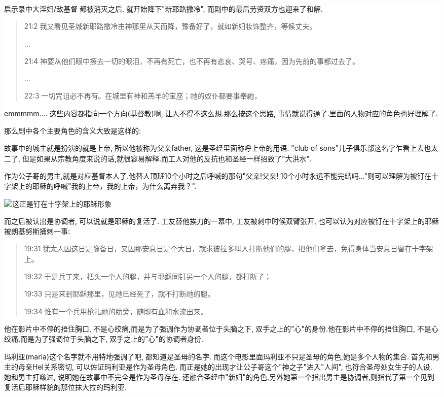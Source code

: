 启示录中大淫妇/敌基督 都被消灭之后. 就开始降下\"新耶路撒冷\",
而剧中的最后劳资双方也迎来了和解.

> 21:2
> 我又看见圣城新耶路撒冷由神那里从天而降，豫备好了，就如新妇妆饰整齐，等候丈夫。
>
> ...
>
> 21:4
> 神要从他们眼中擦去一切的眼泪，不再有死亡，也不再有悲哀、哭号、疼痛，因为先前的事都过去了。
>
> ...
>
> 22:3 一切咒诅必不再有。在城里有神和羔羊的宝座；祂的奴仆都要事奉祂，

emmmmm.... 这些内容都指向一个方向(基督教)啊,
让人不得不这么想.那么按这个思路,
事情就说得通了.里面的人物对应的角色也好理解了.

那么剧中各个主要角色的含义大致是这样的:

故事中的城主就是扮演的就是上帝, 所以他被称为父亲father,
这是圣经里面称呼上帝的用语. \"club of
sons\"儿子俱乐部这名字乍看上去也太二了,
但是如果从宗教角度来说的话,就很容易解释.而工人对他的反抗也和圣经一样招致了\"大洪水\".

作为公子哥的男主,就是对应基督本人了.他替人顶班10个小时之后呼喊的那句\"父亲!父亲!
10个小时永远不能完结吗...\"则可以理解为被钉在十字架上的耶稣的呼喊"我的上帝，我的上帝，为什么离弃我？".

![这正是钉在十字架上的耶稣形象](./大都会_耶稣十字架.png)

而之后被认出是协调者, 可以说就是耶稣的复活了. 工友替他挨刀的一幕中,
工友被刺中时候双臂张开,
也可以认为对应被钉在十字架上的耶稣被朗基努斯捅刺一事:

> 19:31
> 犹太人因这日是豫备日，又因那安息日是个大日，就求彼拉多叫人打断他们的腿，把他们拿去，免得身体当安息日留在十字架上。
>
> 19:32 于是兵丁来，把头一个人的腿，并与耶稣同钉另一个人的腿，都打断了；
>
> 19:33 只是来到耶稣那里，见祂已经死了，就不打断祂的腿。
>
> 19:34 惟有一个兵用枪扎祂的肋旁，随即有血和水流出来。

他在影片中不停的捂住胸口, 不是心绞痛,而是为了强调作为协调者位于头脑之下,
双手之上的\"心\"的身份.他在影片中不停的捂住胸口,
不是心绞痛,而是为了强调位于头脑之下, 双手之上的\"心\"的协调者身份.

玛利亚(maria)这个名字就不用特地强调了吧, 都知道是圣母的名字.
而这个电影里面玛利亚不只是圣母的角色,她是多个人物的集合.
首先和男主的母亲Hel关系密切, 可以佐证玛利亚是作为圣母角色.
而正是她的出现才让公子哥这个\"神之子\"进入\"人间\",
也符合圣母处女生子的人设. 她和男主打啵过,
说明她在故事中不完全是作为圣母存在.
还融合圣经中\"新妇\"的角色.另外她第一个指出男主是协调者,则指代了第一个见到复活后耶稣样貌的那位抹大拉的玛利亚.

